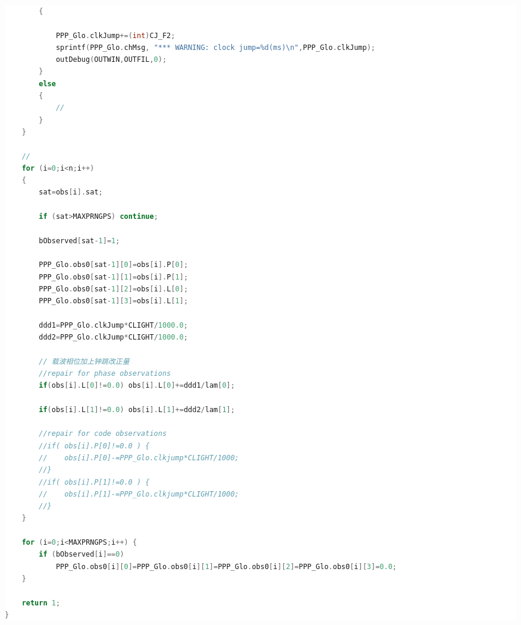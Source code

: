 ```cpp
		{

			PPP_Glo.clkJump+=(int)CJ_F2;
			sprintf(PPP_Glo.chMsg, "*** WARNING: clock jump=%d(ms)\n",PPP_Glo.clkJump);
			outDebug(OUTWIN,OUTFIL,0);
		}
		else 
		{
			//
		}
	}

	// 
	for (i=0;i<n;i++) 
	{
		sat=obs[i].sat;

		if (sat>MAXPRNGPS) continue;

		bObserved[sat-1]=1;

		PPP_Glo.obs0[sat-1][0]=obs[i].P[0];
		PPP_Glo.obs0[sat-1][1]=obs[i].P[1];
		PPP_Glo.obs0[sat-1][2]=obs[i].L[0];
		PPP_Glo.obs0[sat-1][3]=obs[i].L[1];

		ddd1=PPP_Glo.clkJump*CLIGHT/1000.0;
		ddd2=PPP_Glo.clkJump*CLIGHT/1000.0;

		// 载波相位加上钟跳改正量
		//repair for phase observations
		if(obs[i].L[0]!=0.0) obs[i].L[0]+=ddd1/lam[0];

		if(obs[i].L[1]!=0.0) obs[i].L[1]+=ddd2/lam[1];

		//repair for code observations
		//if( obs[i].P[0]!=0.0 ) {
		//    obs[i].P[0]-=PPP_Glo.clkjump*CLIGHT/1000;
		//}
		//if( obs[i].P[1]!=0.0 ) {
		//    obs[i].P[1]-=PPP_Glo.clkjump*CLIGHT/1000;
		//}
	}

	for (i=0;i<MAXPRNGPS;i++) {
		if (bObserved[i]==0)
			PPP_Glo.obs0[i][0]=PPP_Glo.obs0[i][1]=PPP_Glo.obs0[i][2]=PPP_Glo.obs0[i][3]=0.0;
	}

	return 1;
}
```
